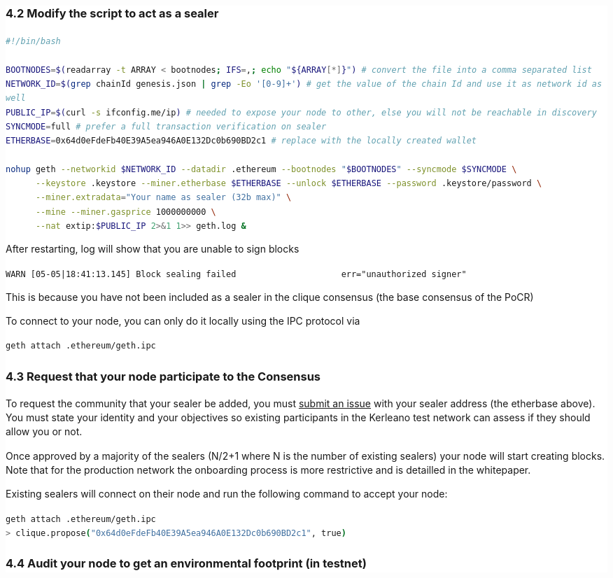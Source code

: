 ### 4.2 Modify the script to act as a sealer

```sh
#!/bin/bash

BOOTNODES=$(readarray -t ARRAY < bootnodes; IFS=,; echo "${ARRAY[*]}") # convert the file into a comma separated list
NETWORK_ID=$(grep chainId genesis.json | grep -Eo '[0-9]+') # get the value of the chain Id and use it as network id as well
PUBLIC_IP=$(curl -s ifconfig.me/ip) # needed to expose your node to other, else you will not be reachable in discovery
SYNCMODE=full # prefer a full transaction verification on sealer
ETHERBASE=0x64d0eFdeFb40E39A5ea946A0E132Dc0b690BD2c1 # replace with the locally created wallet

nohup geth --networkid $NETWORK_ID --datadir .ethereum --bootnodes "$BOOTNODES" --syncmode $SYNCMODE \
      --keystore .keystore --miner.etherbase $ETHERBASE --unlock $ETHERBASE --password .keystore/password \
      --miner.extradata="Your name as sealer (32b max)" \
      --mine --miner.gasprice 1000000000 \
      --nat extip:$PUBLIC_IP 2>&1 1>> geth.log & 
```

After restarting, log will show that you are unable to sign blocks 
```
WARN [05-05|18:41:13.145] Block sealing failed                     err="unauthorized signer"
```

This is because you have not been included as a sealer in the clique consensus (the base consensus of the PoCR)

To connect to your node, you can only do it locally using the IPC protocol via
```sh
geth attach .ethereum/geth.ipc 
```

### 4.3 Request that your node participate to the Consensus

To request the community that your sealer be added, you must [submit an issue](https://github.com/ethereum-pocr/kerleano/issues) with your sealer address (the etherbase above). You must state your identity and your objectives so existing participants in the Kerleano test network can assess if they should allow you or not.

Once approved by a majority of the sealers (N/2+1 where N is the number of existing sealers) your node will start creating blocks.     
Note that for the production network the onboarding process is more restrictive and is detailled in the whitepaper.

Existing sealers will connect on their node and run the following command to accept your node:
```sh
geth attach .ethereum/geth.ipc 
> clique.propose("0x64d0eFdeFb40E39A5ea946A0E132Dc0b690BD2c1", true)
```

### 4.4 Audit your node to get an environmental footprint (in testnet)
